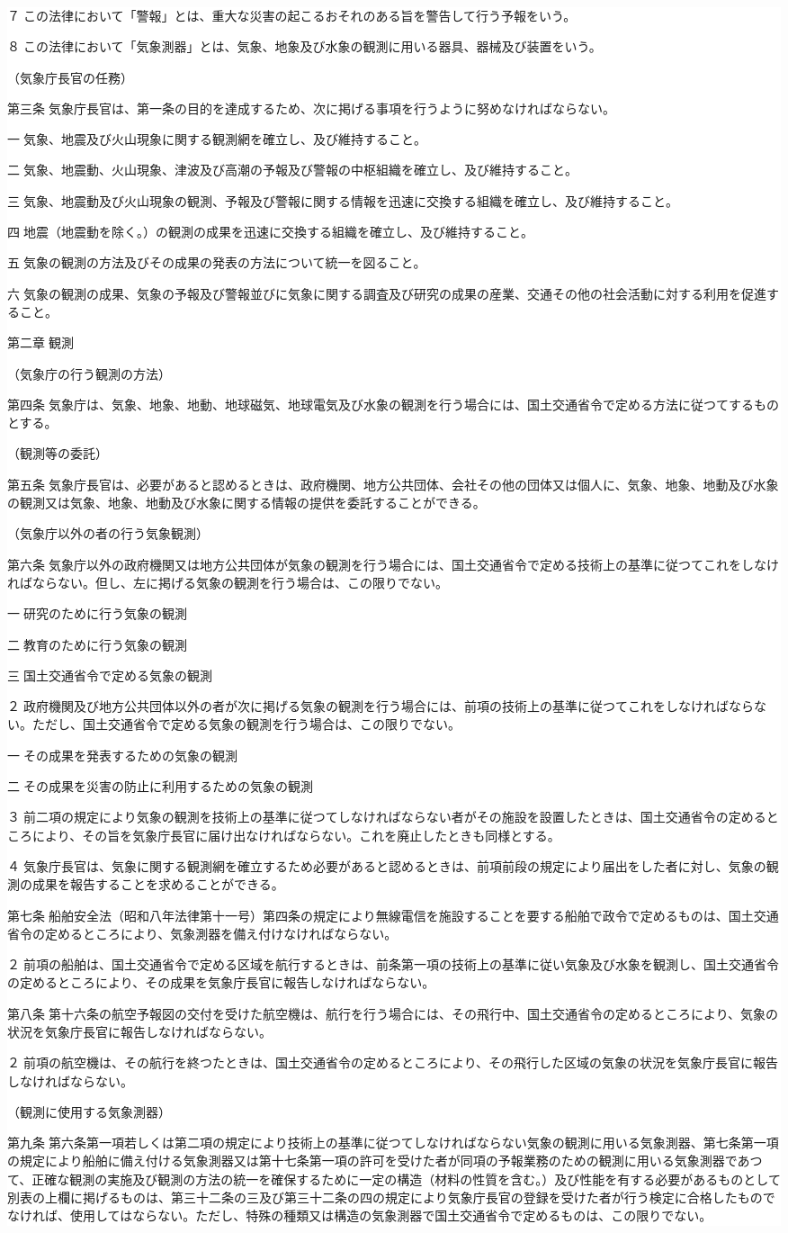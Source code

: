 ７ この法律において「警報」とは、重大な災害の起こるおそれのある旨を警告して行う予報をいう。

８ この法律において「気象測器」とは、気象、地象及び水象の観測に用いる器具、器械及び装置をいう。

（気象庁長官の任務）

第三条 気象庁長官は、第一条の目的を達成するため、次に掲げる事項を行うように努めなければならない。

一 気象、地震及び火山現象に関する観測網を確立し、及び維持すること。

二 気象、地震動、火山現象、津波及び高潮の予報及び警報の中枢組織を確立し、及び維持すること。

三 気象、地震動及び火山現象の観測、予報及び警報に関する情報を迅速に交換する組織を確立し、及び維持すること。

四 地震（地震動を除く。）の観測の成果を迅速に交換する組織を確立し、及び維持すること。

五 気象の観測の方法及びその成果の発表の方法について統一を図ること。

六 気象の観測の成果、気象の予報及び警報並びに気象に関する調査及び研究の成果の産業、交通その他の社会活動に対する利用を促進すること。

第二章 観測

（気象庁の行う観測の方法）

第四条 気象庁は、気象、地象、地動、地球磁気、地球電気及び水象の観測を行う場合には、国土交通省令で定める方法に従つてするものとする。

（観測等の委託）

第五条 気象庁長官は、必要があると認めるときは、政府機関、地方公共団体、会社その他の団体又は個人に、気象、地象、地動及び水象の観測又は気象、地象、地動及び水象に関する情報の提供を委託することができる。

（気象庁以外の者の行う気象観測）

第六条 気象庁以外の政府機関又は地方公共団体が気象の観測を行う場合には、国土交通省令で定める技術上の基準に従つてこれをしなければならない。但し、左に掲げる気象の観測を行う場合は、この限りでない。

一 研究のために行う気象の観測

二 教育のために行う気象の観測

三 国土交通省令で定める気象の観測

２ 政府機関及び地方公共団体以外の者が次に掲げる気象の観測を行う場合には、前項の技術上の基準に従つてこれをしなければならない。ただし、国土交通省令で定める気象の観測を行う場合は、この限りでない。

一 その成果を発表するための気象の観測

二 その成果を災害の防止に利用するための気象の観測

３ 前二項の規定により気象の観測を技術上の基準に従つてしなければならない者がその施設を設置したときは、国土交通省令の定めるところにより、その旨を気象庁長官に届け出なければならない。これを廃止したときも同様とする。

４ 気象庁長官は、気象に関する観測網を確立するため必要があると認めるときは、前項前段の規定により届出をした者に対し、気象の観測の成果を報告することを求めることができる。

第七条 船舶安全法（昭和八年法律第十一号）第四条の規定により無線電信を施設することを要する船舶で政令で定めるものは、国土交通省令の定めるところにより、気象測器を備え付けなければならない。

２ 前項の船舶は、国土交通省令で定める区域を航行するときは、前条第一項の技術上の基準に従い気象及び水象を観測し、国土交通省令の定めるところにより、その成果を気象庁長官に報告しなければならない。

第八条 第十六条の航空予報図の交付を受けた航空機は、航行を行う場合には、その飛行中、国土交通省令の定めるところにより、気象の状況を気象庁長官に報告しなければならない。

２ 前項の航空機は、その航行を終つたときは、国土交通省令の定めるところにより、その飛行した区域の気象の状況を気象庁長官に報告しなければならない。

（観測に使用する気象測器）

第九条 第六条第一項若しくは第二項の規定により技術上の基準に従つてしなければならない気象の観測に用いる気象測器、第七条第一項の規定により船舶に備え付ける気象測器又は第十七条第一項の許可を受けた者が同項の予報業務のための観測に用いる気象測器であつて、正確な観測の実施及び観測の方法の統一を確保するために一定の構造（材料の性質を含む。）及び性能を有する必要があるものとして別表の上欄に掲げるものは、第三十二条の三及び第三十二条の四の規定により気象庁長官の登録を受けた者が行う検定に合格したものでなければ、使用してはならない。ただし、特殊の種類又は構造の気象測器で国土交通省令で定めるものは、この限りでない。
